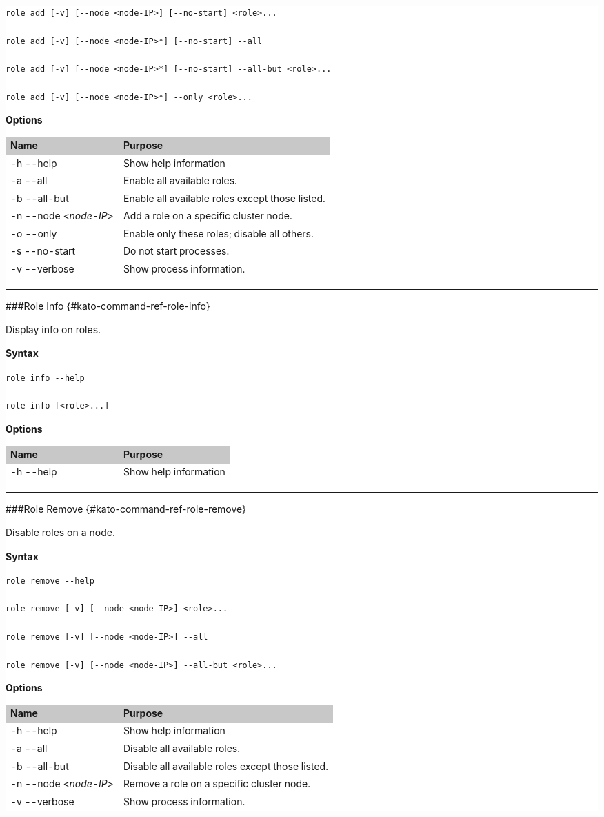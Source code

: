 	role add [-v] [--node <node-IP>] [--no-start] <role>...
	
	role add [-v] [--node <node-IP>*] [--no-start] --all
	
	role add [-v] [--node <node-IP>*] [--no-start] --all-but <role>...
	
	role add [-v] [--node <node-IP>*] --only <role>...

**Options**
<table style="text-align: left; vertical-align: top; width:600px;">
<tr style="background-color: #C8C8C8;">
<td style="width:150px;"><b>Name</b></td><td><b>Purpose</b></td>
</tr>
<tr><td>-h  --help</td><td>Show help information</td></tr>
<tr><td>-a --all</td><td>Enable all available roles.</td></tr>
<tr><td>-b --all-but</td><td>Enable all available roles except those listed.</td></tr>
<tr><td>-n --node <<i>node-IP</i>></td><td>Add a role on a specific cluster node.</td></tr>
<tr><td>-o --only</td><td>Enable only these roles; disable all others.</td></tr>
<tr><td>-s --no-start</td><td>Do not start processes.</td></tr>
<tr><td>-v --verbose</td><td>Show process information.</td></tr>
</table>                    

<hr>

###Role Info {#kato-command-ref-role-info}

Display info on roles.

**Syntax**

	role info --help
	
	role info [<role>...]

**Options**
<table style="text-align: left; vertical-align: top; width:600px;">
<tr style="background-color: #C8C8C8;">
<td style="width:150px;"><b>Name</b></td><td><b>Purpose</b></td>
</tr>
<tr><td>-h  --help</td><td>Show help information</td></tr>
</table> 

<hr>

###Role Remove {#kato-command-ref-role-remove}

Disable roles on a node.

**Syntax**

	role remove --help
	
	role remove [-v] [--node <node-IP>] <role>...
	
	role remove [-v] [--node <node-IP>] --all
	
	role remove [-v] [--node <node-IP>] --all-but <role>...

**Options**
<table style="text-align: left; vertical-align: top; width:600px;">
<tr style="background-color: #C8C8C8;">
<td style="width:150px;"><b>Name</b></td><td><b>Purpose</b></td>
</tr>
<tr><td>-h  --help</td><td>Show help information</td></tr>
<tr><td>-a --all</td><td>Disable all available roles.</td></tr>
<tr><td>-b --all-but</td><td>Disable all available roles except those listed.</td></tr>
<tr><td>-n --node <<i>node-IP</i>></td><td>Remove a role on a specific cluster node.</td></tr>
<tr><td>-v --verbose</td><td>Show process information.</td></tr>
</table> 
